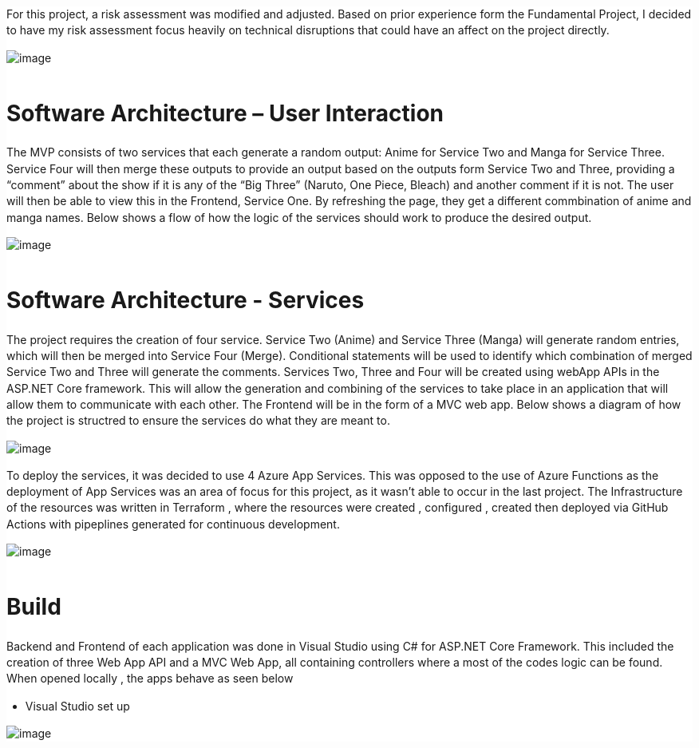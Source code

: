 For this project, a risk assessment was modified and adjusted. Based on prior experience form the Fundamental Project, I decided to have my risk assessment focus heavily on technical disruptions that could have an affect on the project directly.

![image](https://user-images.githubusercontent.com/82107226/123120797-85a15080-d43c-11eb-9933-853c1d65d904.png)


# Software Architecture – User Interaction


The MVP consists of two services that each generate a random output: Anime for Service Two and Manga for Service Three. Service Four will then merge these outputs to provide an output based on the outputs form Service Two and Three, providing a “comment” about the show if it is any of the “Big Three” (Naruto, One Piece, Bleach) and another comment if it is not. The user will then be able to view this in the Frontend, Service One. By refreshing the page, they get a different commbination of anime and manga names. Below shows a flow of how the logic of the services should work to produce the desired output. 

![image](https://user-images.githubusercontent.com/82107226/123121479-19731c80-d43d-11eb-9249-dfd2bea0b1ea.png)


# Software Architecture - Services  
The project requires the creation of four service. Service Two (Anime) and Service Three (Manga) will generate random entries, which will then be merged into Service Four (Merge). Conditional statements will be used to identify which combination of merged Service Two and Three will generate the comments.
Services Two, Three and Four will be created using webApp APIs in the ASP.NET Core framework. This will allow the generation and combining of the services to take place in an application that will allow them to communicate with each other. The Frontend will be in the form of a MVC web app. Below shows a diagram of how the project is structred to ensure the services do what they are meant to. 

![image](https://user-images.githubusercontent.com/82107226/123133045-42001400-d447-11eb-8767-7424b3dd62c8.png)

To deploy the services, it was decided to use 4 Azure App Services. This was opposed to the use of Azure Functions as the deployment of App Services was an area of focus for this project, as it wasn’t able to occur in the last project. The Infrastructure of the resources was written in Terraform , where the resources were created , configured , created then deployed via GitHub Actions with pipeplines generated for continuous development.

![image](https://user-images.githubusercontent.com/82107226/123122149-ac13bb80-d43d-11eb-9ac6-efcd1cd3730d.png)


# Build 
Backend and Frontend of each application was done in Visual Studio using C# for ASP.NET Core Framework. This included the creation of three Web App API and a MVC Web App, all containing controllers where a most of the codes logic can be found. When opened locally , the apps behave as seen below 

-	Visual Studio set up 

![image](https://user-images.githubusercontent.com/82107226/123122261-c64d9980-d43d-11eb-9fd1-dd461a7267af.png)
  